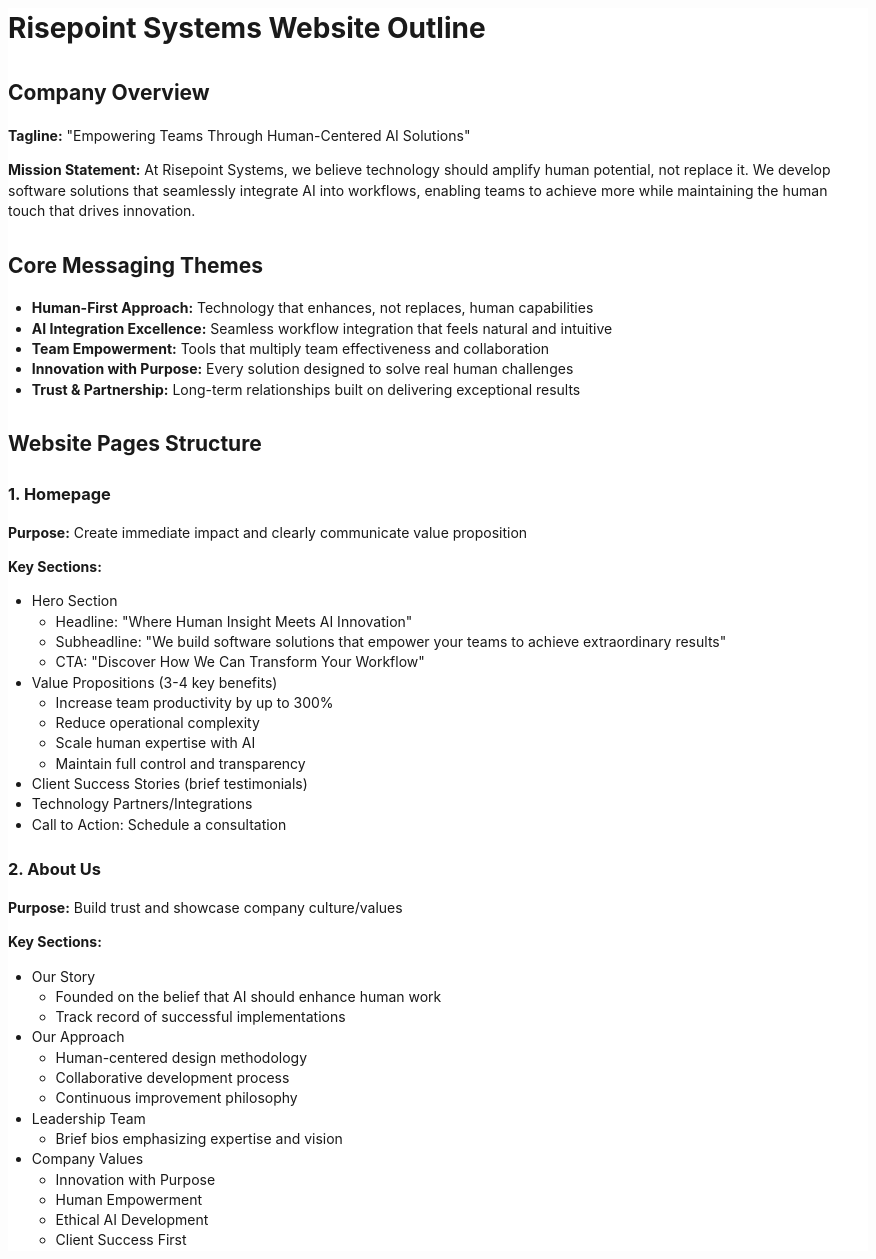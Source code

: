 # Risepoint Systems Website Outline

## Company Overview
**Tagline:** "Empowering Teams Through Human-Centered AI Solutions"

**Mission Statement:** At Risepoint Systems, we believe technology should amplify human potential, not replace it. We develop software solutions that seamlessly integrate AI into workflows, enabling teams to achieve more while maintaining the human touch that drives innovation.

## Core Messaging Themes
- **Human-First Approach:** Technology that enhances, not replaces, human capabilities
- **AI Integration Excellence:** Seamless workflow integration that feels natural and intuitive
- **Team Empowerment:** Tools that multiply team effectiveness and collaboration
- **Innovation with Purpose:** Every solution designed to solve real human challenges
- **Trust & Partnership:** Long-term relationships built on delivering exceptional results

## Website Pages Structure

### 1. Homepage
**Purpose:** Create immediate impact and clearly communicate value proposition

**Key Sections:**
- Hero Section
  - Headline: "Where Human Insight Meets AI Innovation"
  - Subheadline: "We build software solutions that empower your teams to achieve extraordinary results"
  - CTA: "Discover How We Can Transform Your Workflow"
- Value Propositions (3-4 key benefits)
  - Increase team productivity by up to 300%
  - Reduce operational complexity
  - Scale human expertise with AI
  - Maintain full control and transparency
- Client Success Stories (brief testimonials)
- Technology Partners/Integrations
- Call to Action: Schedule a consultation

### 2. About Us
**Purpose:** Build trust and showcase company culture/values

**Key Sections:**
- Our Story
  - Founded on the belief that AI should enhance human work
  - Track record of successful implementations
- Our Approach
  - Human-centered design methodology
  - Collaborative development process
  - Continuous improvement philosophy
- Leadership Team
  - Brief bios emphasizing expertise and vision
- Company Values
  - Innovation with Purpose
  - Human Empowerment
  - Ethical AI Development
  - Client Success First
